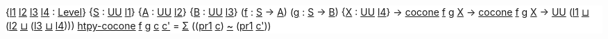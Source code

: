   <a id="1060" class="Symbol">{</a><a id="1061" href="synthetic-homotopy-theory.24-pushouts.html#1061" class="Bound">l1</a> <a id="1064" href="synthetic-homotopy-theory.24-pushouts.html#1064" class="Bound">l2</a> <a id="1067" href="synthetic-homotopy-theory.24-pushouts.html#1067" class="Bound">l3</a> <a id="1070" href="synthetic-homotopy-theory.24-pushouts.html#1070" class="Bound">l4</a> <a id="1073" class="Symbol">:</a> <a id="1075" href="Agda.Primitive.html#597" class="Postulate">Level</a><a id="1080" class="Symbol">}</a> <a id="1082" class="Symbol">{</a><a id="1083" href="synthetic-homotopy-theory.24-pushouts.html#1083" class="Bound">S</a> <a id="1085" class="Symbol">:</a> <a id="1087" href="Agda.Primitive.html#326" class="Primitive">UU</a> <a id="1090" href="synthetic-homotopy-theory.24-pushouts.html#1061" class="Bound">l1</a><a id="1092" class="Symbol">}</a> <a id="1094" class="Symbol">{</a><a id="1095" href="synthetic-homotopy-theory.24-pushouts.html#1095" class="Bound">A</a> <a id="1097" class="Symbol">:</a> <a id="1099" href="Agda.Primitive.html#326" class="Primitive">UU</a> <a id="1102" href="synthetic-homotopy-theory.24-pushouts.html#1064" class="Bound">l2</a><a id="1104" class="Symbol">}</a> <a id="1106" class="Symbol">{</a><a id="1107" href="synthetic-homotopy-theory.24-pushouts.html#1107" class="Bound">B</a> <a id="1109" class="Symbol">:</a> <a id="1111" href="Agda.Primitive.html#326" class="Primitive">UU</a> <a id="1114" href="synthetic-homotopy-theory.24-pushouts.html#1067" class="Bound">l3</a><a id="1116" class="Symbol">}</a>
  <a id="1120" class="Symbol">(</a><a id="1121" href="synthetic-homotopy-theory.24-pushouts.html#1121" class="Bound">f</a> <a id="1123" class="Symbol">:</a> <a id="1125" href="synthetic-homotopy-theory.24-pushouts.html#1083" class="Bound">S</a> <a id="1127" class="Symbol">→</a> <a id="1129" href="synthetic-homotopy-theory.24-pushouts.html#1095" class="Bound">A</a><a id="1130" class="Symbol">)</a> <a id="1132" class="Symbol">(</a><a id="1133" href="synthetic-homotopy-theory.24-pushouts.html#1133" class="Bound">g</a> <a id="1135" class="Symbol">:</a> <a id="1137" href="synthetic-homotopy-theory.24-pushouts.html#1083" class="Bound">S</a> <a id="1139" class="Symbol">→</a> <a id="1141" href="synthetic-homotopy-theory.24-pushouts.html#1107" class="Bound">B</a><a id="1142" class="Symbol">)</a> <a id="1144" class="Symbol">{</a><a id="1145" href="synthetic-homotopy-theory.24-pushouts.html#1145" class="Bound">X</a> <a id="1147" class="Symbol">:</a> <a id="1149" href="Agda.Primitive.html#326" class="Primitive">UU</a> <a id="1152" href="synthetic-homotopy-theory.24-pushouts.html#1070" class="Bound">l4</a><a id="1154" class="Symbol">}</a> <a id="1156" class="Symbol">→</a>
  <a id="1160" href="synthetic-homotopy-theory.24-pushouts.html#443" class="Function">cocone</a> <a id="1167" href="synthetic-homotopy-theory.24-pushouts.html#1121" class="Bound">f</a> <a id="1169" href="synthetic-homotopy-theory.24-pushouts.html#1133" class="Bound">g</a> <a id="1171" href="synthetic-homotopy-theory.24-pushouts.html#1145" class="Bound">X</a> <a id="1173" class="Symbol">→</a> <a id="1175" href="synthetic-homotopy-theory.24-pushouts.html#443" class="Function">cocone</a> <a id="1182" href="synthetic-homotopy-theory.24-pushouts.html#1121" class="Bound">f</a> <a id="1184" href="synthetic-homotopy-theory.24-pushouts.html#1133" class="Bound">g</a> <a id="1186" href="synthetic-homotopy-theory.24-pushouts.html#1145" class="Bound">X</a> <a id="1188" class="Symbol">→</a> <a id="1190" href="Agda.Primitive.html#326" class="Primitive">UU</a> <a id="1193" class="Symbol">(</a><a id="1194" href="synthetic-homotopy-theory.24-pushouts.html#1061" class="Bound">l1</a> <a id="1197" href="Agda.Primitive.html#810" class="Primitive Operator">⊔</a> <a id="1199" class="Symbol">(</a><a id="1200" href="synthetic-homotopy-theory.24-pushouts.html#1064" class="Bound">l2</a> <a id="1203" href="Agda.Primitive.html#810" class="Primitive Operator">⊔</a> <a id="1205" class="Symbol">(</a><a id="1206" href="synthetic-homotopy-theory.24-pushouts.html#1067" class="Bound">l3</a> <a id="1209" href="Agda.Primitive.html#810" class="Primitive Operator">⊔</a> <a id="1211" href="synthetic-homotopy-theory.24-pushouts.html#1070" class="Bound">l4</a><a id="1213" class="Symbol">)))</a>
<a id="1217" href="synthetic-homotopy-theory.24-pushouts.html#1044" class="Function">htpy-cocone</a> <a id="1229" href="synthetic-homotopy-theory.24-pushouts.html#1229" class="Bound">f</a> <a id="1231" href="synthetic-homotopy-theory.24-pushouts.html#1231" class="Bound">g</a> <a id="1233" href="synthetic-homotopy-theory.24-pushouts.html#1233" class="Bound">c</a> <a id="1235" href="synthetic-homotopy-theory.24-pushouts.html#1235" class="Bound">c&#39;</a> <a id="1238" class="Symbol">=</a>
  <a id="1242" href="foundation-core.dependent-pair-types.html#502" class="Record">Σ</a> <a id="1244" class="Symbol">((</a><a id="1246" href="foundation-core.dependent-pair-types.html#592" class="Field">pr1</a> <a id="1250" href="synthetic-homotopy-theory.24-pushouts.html#1233" class="Bound">c</a><a id="1251" class="Symbol">)</a> <a id="1253" href="foundation-core.homotopies.html#467" class="Function Operator">~</a> <a id="1255" class="Symbol">(</a><a id="1256" href="foundation-core.dependent-pair-types.html#592" class="Field">pr1</a> <a id="1260" href="synthetic-homotopy-theory.24-pushouts.html#1235" class="Bound">c&#39;</a><a id="1262" class="Symbol">))</a>